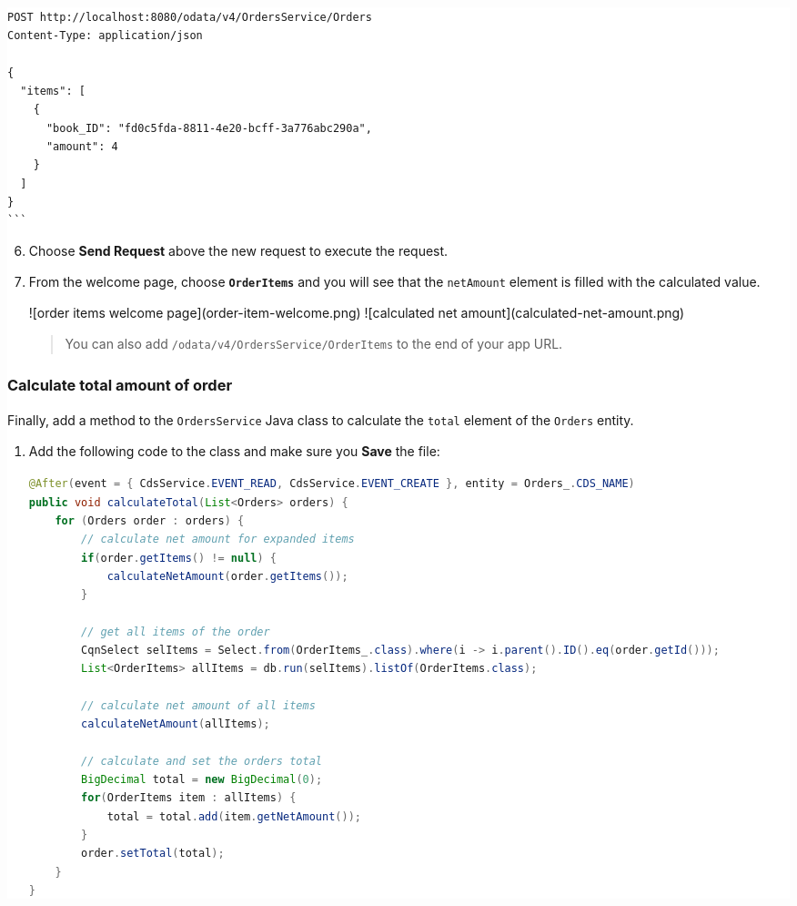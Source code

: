     POST http://localhost:8080/odata/v4/OrdersService/Orders
    Content-Type: application/json

    {
      "items": [
        {
          "book_ID": "fd0c5fda-8811-4e20-bcff-3a776abc290a",
          "amount": 4
        }
      ]
    }
    ```

6. Choose **Send Request** above the new request to execute the request.

7. From the welcome page, choose **`OrderItems`** and you will see that the `netAmount` element is filled with the calculated value.

    <!-- border -->![order items welcome page](order-item-welcome.png)

    <!-- border -->![calculated net amount](calculated-net-amount.png)

    >You can also add `/odata/v4/OrdersService/OrderItems` to the end of your app URL.


### Calculate total amount of order


Finally, add a method to the `OrdersService` Java class to calculate the `total` element of the `Orders` entity.

1. Add the following code to the class and make sure you **Save** the file:

    ```Java
    @After(event = { CdsService.EVENT_READ, CdsService.EVENT_CREATE }, entity = Orders_.CDS_NAME)
    public void calculateTotal(List<Orders> orders) {
        for (Orders order : orders) {
            // calculate net amount for expanded items
            if(order.getItems() != null) {
                calculateNetAmount(order.getItems());
            }

            // get all items of the order
            CqnSelect selItems = Select.from(OrderItems_.class).where(i -> i.parent().ID().eq(order.getId()));
            List<OrderItems> allItems = db.run(selItems).listOf(OrderItems.class);

            // calculate net amount of all items
            calculateNetAmount(allItems);

            // calculate and set the orders total
            BigDecimal total = new BigDecimal(0);
            for(OrderItems item : allItems) {
                total = total.add(item.getNetAmount());
            }
            order.setTotal(total);
        }
    }
    ```
